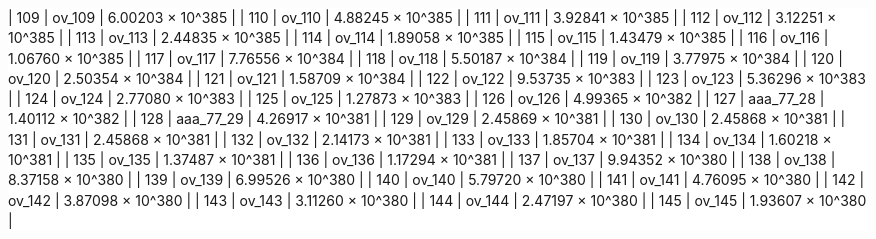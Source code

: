 | 109 | ov_109 | 6.00203 × 10^385 |
| 110 | ov_110 | 4.88245 × 10^385 |
| 111 | ov_111 | 3.92841 × 10^385 |
| 112 | ov_112 | 3.12251 × 10^385 |
| 113 | ov_113 | 2.44835 × 10^385 |
| 114 | ov_114 | 1.89058 × 10^385 |
| 115 | ov_115 | 1.43479 × 10^385 |
| 116 | ov_116 | 1.06760 × 10^385 |
| 117 | ov_117 | 7.76556 × 10^384 |
| 118 | ov_118 | 5.50187 × 10^384 |
| 119 | ov_119 | 3.77975 × 10^384 |
| 120 | ov_120 | 2.50354 × 10^384 |
| 121 | ov_121 | 1.58709 × 10^384 |
| 122 | ov_122 | 9.53735 × 10^383 |
| 123 | ov_123 | 5.36296 × 10^383 |
| 124 | ov_124 | 2.77080 × 10^383 |
| 125 | ov_125 | 1.27873 × 10^383 |
| 126 | ov_126 | 4.99365 × 10^382 |
| 127 | aaa_77_28 | 1.40112 × 10^382 |
| 128 | aaa_77_29 | 4.26917 × 10^381 |
| 129 | ov_129 | 2.45869 × 10^381 |
| 130 | ov_130 | 2.45868 × 10^381 |
| 131 | ov_131 | 2.45868 × 10^381 |
| 132 | ov_132 | 2.14173 × 10^381 |
| 133 | ov_133 | 1.85704 × 10^381 |
| 134 | ov_134 | 1.60218 × 10^381 |
| 135 | ov_135 | 1.37487 × 10^381 |
| 136 | ov_136 | 1.17294 × 10^381 |
| 137 | ov_137 | 9.94352 × 10^380 |
| 138 | ov_138 | 8.37158 × 10^380 |
| 139 | ov_139 | 6.99526 × 10^380 |
| 140 | ov_140 | 5.79720 × 10^380 |
| 141 | ov_141 | 4.76095 × 10^380 |
| 142 | ov_142 | 3.87098 × 10^380 |
| 143 | ov_143 | 3.11260 × 10^380 |
| 144 | ov_144 | 2.47197 × 10^380 |
| 145 | ov_145 | 1.93607 × 10^380 |